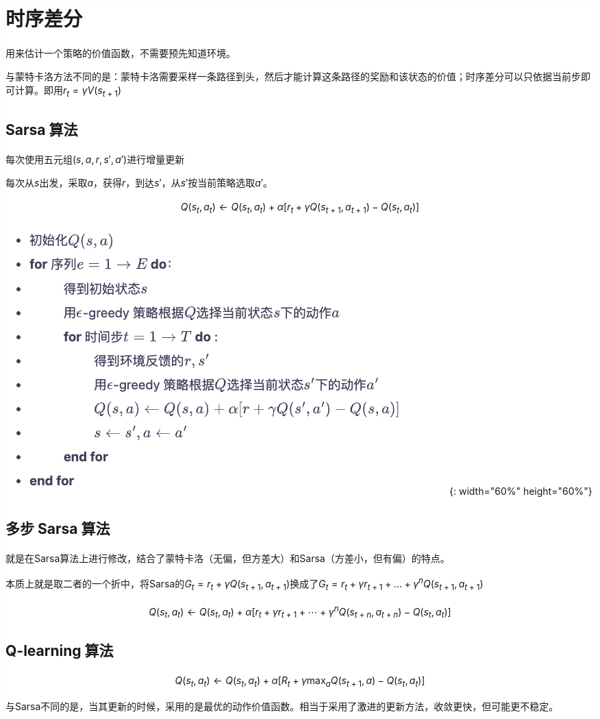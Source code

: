 # 时序差分

用来估计一个策略的价值函数，不需要预先知道环境。

与蒙特卡洛方法不同的是：蒙特卡洛需要采样一条路径到头，然后才能计算这条路径的奖励和该状态的价值；时序差分可以只依据当前步即可计算。即用$r_t = \gamma V(s_{t+1})$

## Sarsa 算法

每次使用五元组$(s, a, r, s', a')$进行增量更新

每次从$s$出发，采取$a$，获得$r$，到达$s'$，从$s'$按当前策略选取$a'$。

$$Q(s_t,a_t)\leftarrow Q(s_t,a_t)+\alpha [r_t+\gamma Q(s_{t+1},a_{t+1})-Q(s_t,a_t)]$$

![](https://raw.githubusercontent.com/shimolinchi/shimolinchi.github.io/master/img/2025-01-26-机器学习/35.png){: width="60%" height="60%"}

## 多步 Sarsa 算法

就是在Sarsa算法上进行修改，结合了蒙特卡洛（无偏，但方差大）和Sarsa（方差小，但有偏）的特点。

本质上就是取二者的一个折中，将Sarsa的$G_t=r_t+\gamma Q(s_{t+1},a_{t+1})$换成了$G_t=r_t+\gamma r_{t+1}+...+\gamma ^nQ(s_{t+1},a_{t+1})$

$$Q(s_t, a_t) \leftarrow Q(s_t, a_t) + \alpha \left[ r_t + \gamma r_{t+1} + \cdots + \gamma^n Q(s_{t+n}, a_{t+n}) - Q(s_t, a_t) \right]$$

## Q-learning 算法

$$Q(s_t, a_t) \leftarrow Q(s_t, a_t) + \alpha \left[ R_t + \gamma \max_a Q(s_{t+1}, a) - Q(s_t, a_t) \right]$$

与Sarsa不同的是，当其更新的时候，采用的是最优的动作价值函数。相当于采用了激进的更新方法，收敛更快，但可能更不稳定。